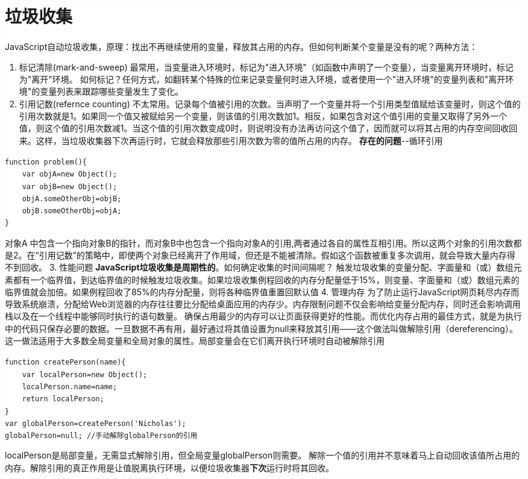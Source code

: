 # 垃圾收集
JavaScript自动垃圾收集，原理：找出不再继续使用的变量，释放其占用的内存。但如何判断某个变量是没有的呢？两种方法：
 1. 标记清除(mark-and-sweep)
    最常用，当变量进入环境时，标记为"进入环境"（如函数中声明了一个变量），当变量离开环境时，标记为"离开"环境。
    如何标记？任何方式，如翻转某个特殊的位来记录变量何时进入环境，或者使用一个"进入环境"的变量列表和"离开环境"的变量列表来跟踪哪些变量发生了变化。
 2. 引用记数(refernce counting)
    不太常用。记录每个值被引用的次数。当声明了一个变量并将一个引用类型值赋给该变量时，则这个值的引用次数就是1。如果同一个值又被赋给另一个变量，则该值的引用次数加1。相反，如果包含对这个值引用的变量又取得了另外一个值，则这个值的引用次数减1。当这个值的引用次数变成0时，则说明没有办法再访问这个值了，因而就可以将其占用的内存空间回收回来。这样，当垃圾收集器下次再运行时，它就会释放那些引用次数为零的值所占用的内存。
**存在的问题**--循环引用
```javascript:n
function problem(){
    var objA=new Object();
    var objB=new Object();
    objA.someOtherObj=objB;
    objB.someOtherObj=objA;
}
```
对象A 中包含一个指向对象B的指针，而对象B中也包含一个指向对象A的引用,两者通过各自的属性互相引用。所以这两个对象的引用次数都是2。在“引用记数”的策略中，即使两个对象已经离开了作用域，但还是不能被清除。假如这个函数被重复多次调用，就会导致大量内存得不到回收。
3. 性能问题
**JavaScript垃圾收集是周期性的**。如何确定收集的时间间隔呢？
触发垃圾收集的变量分配、字面量和（或）数组元素都有一个临界值，到达临界值的时候触发垃圾收集。如果垃圾收集例程回收的内存分配量低于15%，则变量、字面量和（或）数组元素的临界值就会加倍。如果例程回收了85%的内存分配量，则将各种临界值重置回默认值
4. 管理内存
为了防止运行JavaScript网页耗尽内存而导致系统崩溃，分配给Web浏览器的内存往往要比分配给桌面应用的内存少。内存限制问题不仅会影响给变量分配内存，同时还会影响调用栈以及在一个线程中能够同时执行的语句数量。
确保占用最少的内存可以让页面获得更好的性能。而优化内存占用的最佳方式，就是为执行中的代码只保存必要的数据。一旦数据不再有用，最好通过将其值设置为null来释放其引用——这个做法叫做解除引用（dereferencing）。这一做法适用于大多数全局变量和全局对象的属性。局部变量会在它们离开执行环境时自动被解除引用
```javascript:n
function createPerson(name){
    var localPerson=new Object();
    localPerson.name=name;
    return localPerson;
}
var globalPerson=createPerson('Nicholas');
globalPerson=null; //手动解除globalPerson的引用
```
localPerson是局部变量，无需显式解除引用，但全局变量globalPerson则需要。
解除一个值的引用并不意味着马上自动回收该值所占用的内存。解除引用的真正作用是让值脱离执行环境，以便垃圾收集器**下次**运行时将其回收。
